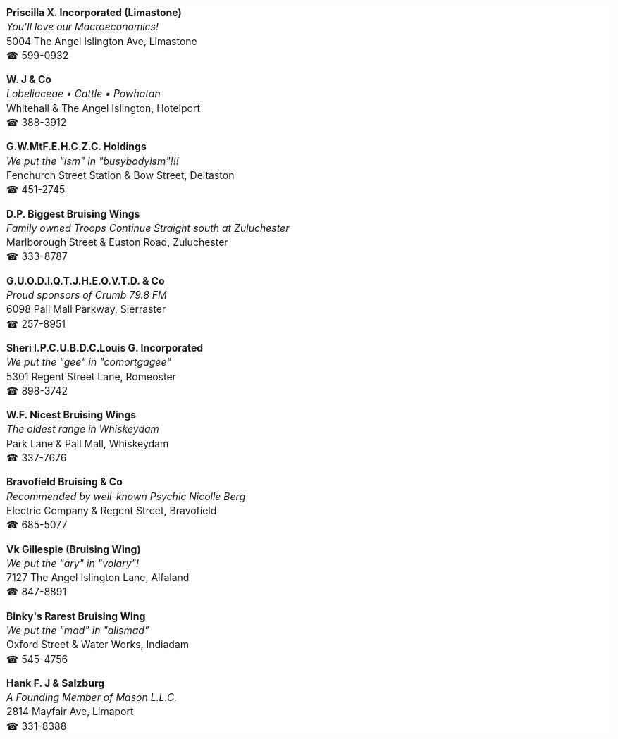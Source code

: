 **Priscilla X. Incorporated (Limastone)**  
_You'll love our Macroeconomics!_  
5004 The Angel Islington Ave, Limastone  
☎ 599-0932

**W. J & Co**  
_Lobeliaceae • Cattle • Powhatan_  
Whitehall & The Angel Islington, Hotelport  
☎ 388-3912

**G.W.MtF.E.H.C.Z.C. Holdings**  
_We put the "ism" in "busybodyism"!!!_  
Fenchurch Street Station & Bow Street, Deltaston  
☎ 451-2745

**D.P. Biggest Bruising Wings**  
_Family owned Troops 
Continue Straight south at Zuluchester_  
Marlborough Street & Euston Road, Zuluchester  
☎ 333-8787

**G.U.O.D.I.Q.T.J.H.E.O.V.T.D. & Co**  
_Proud sponsors of Crumb 79.8 FM_  
6098 Pall Mall Parkway, Sierraster  
☎ 257-8951

**Sheri I.P.C.U.B.D.C.Louis G. Incorporated**  
_We put the "gee" in "comortgagee"_  
5301 Regent Street Lane, Romeoster  
☎ 898-3742

**W.F. Nicest Bruising Wings**  
_The oldest range in Whiskeydam_  
Park Lane & Pall Mall, Whiskeydam  
☎ 337-7676

**Bravofield Bruising & Co**  
_Recommended by well-known Psychic Nicolle Berg_  
Electric Company & Regent Street, Bravofield  
☎ 685-5077

**Vk Gillespie (Bruising Wing)**  
_We put the "ary" in "volary"!_  
7127 The Angel Islington Lane, Alfaland  
☎ 847-8891

**Binky's Rarest Bruising Wing**  
_We put the "mad" in "alismad"_  
Oxford Street & Water Works, Indiadam  
☎ 545-4756

**Hank F. J & Salzburg**  
_A Founding Member of Mason L.L.C._  
2814 Mayfair Ave, Limaport  
☎ 331-8388
